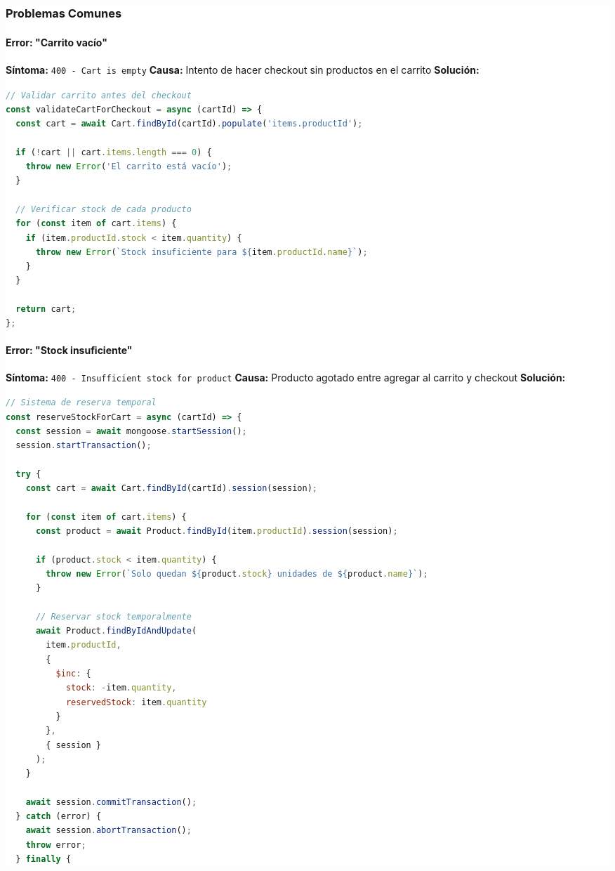 ### Problemas Comunes

#### Error: "Carrito vacío"
**Síntoma:** `400 - Cart is empty`
**Causa:** Intento de hacer checkout sin productos en el carrito
**Solución:**
```javascript
// Validar carrito antes del checkout
const validateCartForCheckout = async (cartId) => {
  const cart = await Cart.findById(cartId).populate('items.productId');
  
  if (!cart || cart.items.length === 0) {
    throw new Error('El carrito está vacío');
  }
  
  // Verificar stock de cada producto
  for (const item of cart.items) {
    if (item.productId.stock < item.quantity) {
      throw new Error(`Stock insuficiente para ${item.productId.name}`);
    }
  }
  
  return cart;
};
```

#### Error: "Stock insuficiente"
**Síntoma:** `400 - Insufficient stock for product`
**Causa:** Producto agotado entre agregar al carrito y checkout
**Solución:**
```javascript
// Sistema de reserva temporal
const reserveStockForCart = async (cartId) => {
  const session = await mongoose.startSession();
  session.startTransaction();
  
  try {
    const cart = await Cart.findById(cartId).session(session);
    
    for (const item of cart.items) {
      const product = await Product.findById(item.productId).session(session);
      
      if (product.stock < item.quantity) {
        throw new Error(`Solo quedan ${product.stock} unidades de ${product.name}`);
      }
      
      // Reservar stock temporalmente
      await Product.findByIdAndUpdate(
        item.productId,
        { 
          $inc: { 
            stock: -item.quantity,
            reservedStock: item.quantity 
          }
        },
        { session }
      );
    }
    
    await session.commitTransaction();
  } catch (error) {
    await session.abortTransaction();
    throw error;
  } finally {
```